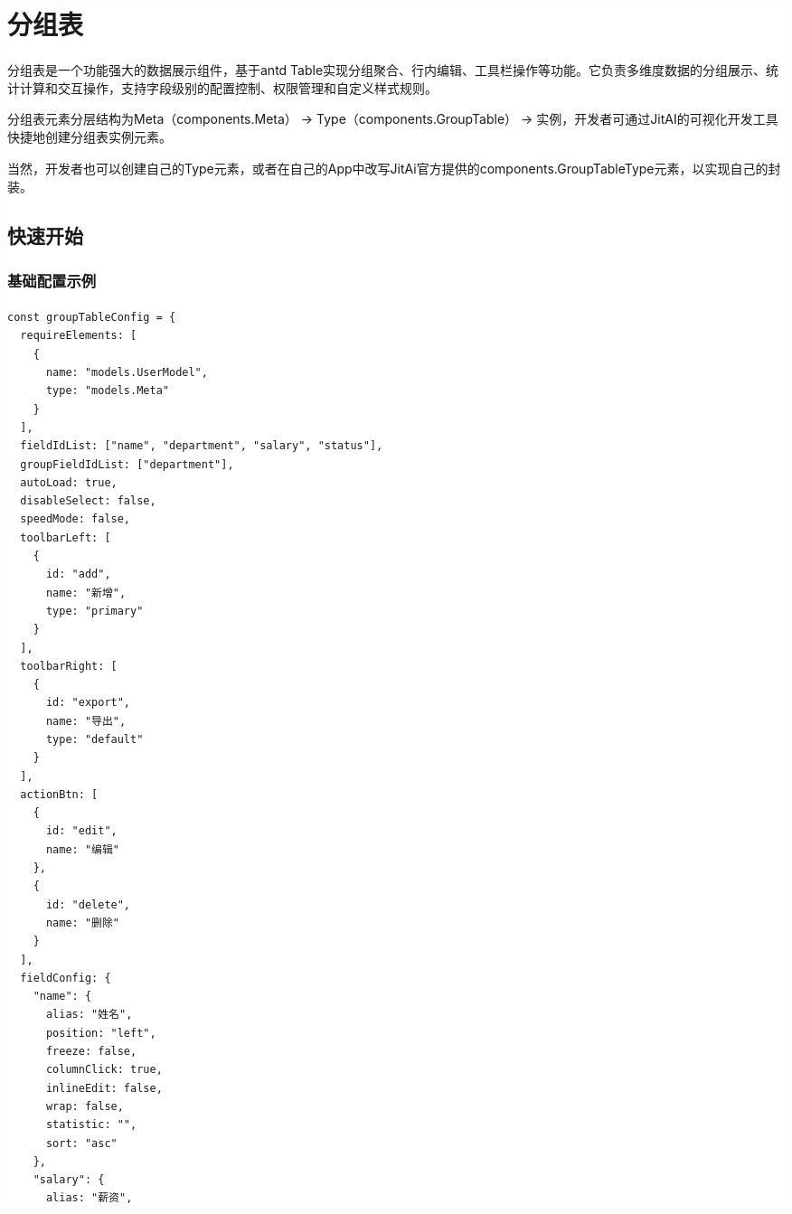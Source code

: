 # 分组表

分组表是一个功能强大的数据展示组件，基于antd Table实现分组聚合、行内编辑、工具栏操作等功能。它负责多维度数据的分组展示、统计计算和交互操作，支持字段级别的配置控制、权限管理和自定义样式规则。

分组表元素分层结构为Meta（components.Meta） → Type（components.GroupTable） → 实例，开发者可通过JitAI的可视化开发工具快捷地创建分组表实例元素。

当然，开发者也可以创建自己的Type元素，或者在自己的App中改写JitAi官方提供的components.GroupTableType元素，以实现自己的封装。

## 快速开始

### 基础配置示例

```tsx title="基础分组表配置"
const groupTableConfig = {
  requireElements: [
    {
      name: "models.UserModel",
      type: "models.Meta"
    }
  ],
  fieldIdList: ["name", "department", "salary", "status"],
  groupFieldIdList: ["department"],
  autoLoad: true,
  disableSelect: false,
  speedMode: false,
  toolbarLeft: [
    {
      id: "add",
      name: "新增",
      type: "primary"
    }
  ],
  toolbarRight: [
    {
      id: "export", 
      name: "导出",
      type: "default"
    }
  ],
  actionBtn: [
    {
      id: "edit",
      name: "编辑"
    },
    {
      id: "delete",
      name: "删除"
    }
  ],
  fieldConfig: {
    "name": {
      alias: "姓名",
      position: "left",
      freeze: false,
      columnClick: true,
      inlineEdit: false,
      wrap: false,
      statistic: "",
      sort: "asc"
    },
    "salary": {
      alias: "薪资", 
```